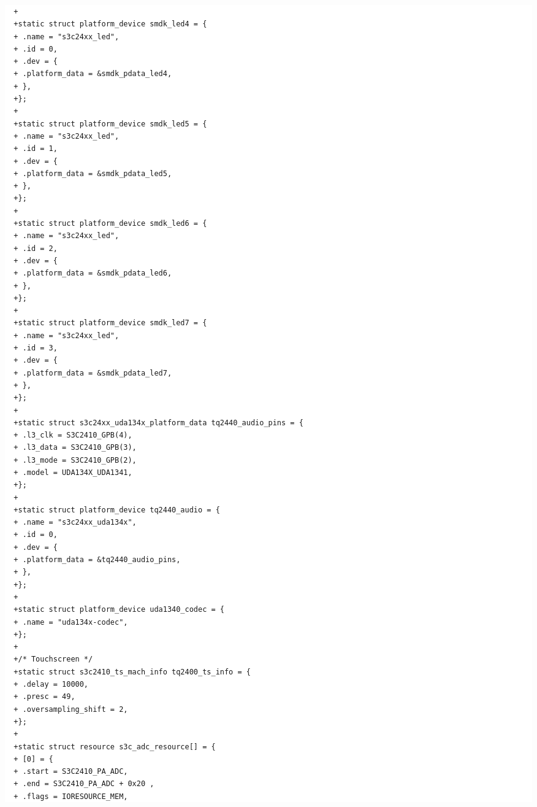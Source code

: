       + 
      +static struct platform_device smdk_led4 = { 
      + .name = "s3c24xx_led", 
      + .id = 0, 
      + .dev = { 
      + .platform_data = &smdk_pdata_led4, 
      + }, 
      +}; 
      + 
      +static struct platform_device smdk_led5 = { 
      + .name = "s3c24xx_led", 
      + .id = 1, 
      + .dev = { 
      + .platform_data = &smdk_pdata_led5, 
      + }, 
      +}; 
      + 
      +static struct platform_device smdk_led6 = { 
      + .name = "s3c24xx_led", 
      + .id = 2, 
      + .dev = { 
      + .platform_data = &smdk_pdata_led6, 
      + }, 
      +}; 
      + 
      +static struct platform_device smdk_led7 = { 
      + .name = "s3c24xx_led", 
      + .id = 3, 
      + .dev = { 
      + .platform_data = &smdk_pdata_led7, 
      + }, 
      +}; 
      + 
      +static struct s3c24xx_uda134x_platform_data tq2440_audio_pins = { 
      + .l3_clk = S3C2410_GPB(4), 
      + .l3_data = S3C2410_GPB(3), 
      + .l3_mode = S3C2410_GPB(2), 
      + .model = UDA134X_UDA1341, 
      +}; 
      + 
      +static struct platform_device tq2440_audio = { 
      + .name = "s3c24xx_uda134x", 
      + .id = 0, 
      + .dev = { 
      + .platform_data = &tq2440_audio_pins, 
      + }, 
      +}; 
      + 
      +static struct platform_device uda1340_codec = { 
      + .name = "uda134x-codec", 
      +}; 
      + 
      +/* Touchscreen */ 
      +static struct s3c2410_ts_mach_info tq2400_ts_info = { 
      + .delay = 10000, 
      + .presc = 49, 
      + .oversampling_shift = 2, 
      +}; 
      + 
      +static struct resource s3c_adc_resource[] = { 
      + [0] = { 
      + .start = S3C2410_PA_ADC, 
      + .end = S3C2410_PA_ADC + 0x20 , 
      + .flags = IORESOURCE_MEM, 